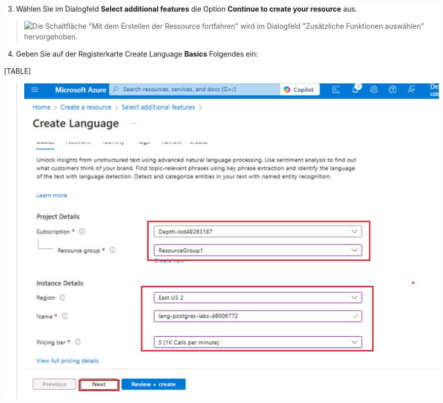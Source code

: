 3.  Wählen Sie im Dialogfeld **Select additional features** die Option
    **Continue to create your resource** aus.

> ![Die Schaltfläche "Mit dem Erstellen der Ressource fortfahren" wird
> im Dialogfeld "Zusätzliche Funktionen auswählen"
> hervorgehoben.](./media/image85.png)

4.  Geben Sie auf der Registerkarte Create Language **Basics** Folgendes
    ein:

[TABLE]

> ![](./media/image86.png)
>